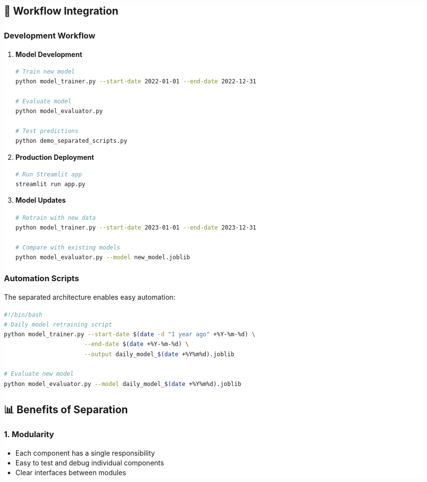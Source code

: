 ## 🔄 Workflow Integration

### Development Workflow

1. **Model Development**
   ```bash
   # Train new model
   python model_trainer.py --start-date 2022-01-01 --end-date 2022-12-31
   
   # Evaluate model
   python model_evaluator.py
   
   # Test predictions
   python demo_separated_scripts.py
   ```

2. **Production Deployment**
   ```bash
   # Run Streamlit app
   streamlit run app.py
   ```

3. **Model Updates**
   ```bash
   # Retrain with new data
   python model_trainer.py --start-date 2023-01-01 --end-date 2023-12-31
   
   # Compare with existing models
   python model_evaluator.py --model new_model.joblib
   ```

### Automation Scripts

The separated architecture enables easy automation:

```bash
#!/bin/bash
# Daily model retraining script
python model_trainer.py --start-date $(date -d "1 year ago" +%Y-%m-%d) \
                       --end-date $(date +%Y-%m-%d) \
                       --output daily_model_$(date +%Y%m%d).joblib

# Evaluate new model
python model_evaluator.py --model daily_model_$(date +%Y%m%d).joblib
```

## 📊 Benefits of Separation

### 1. **Modularity**
- Each component has a single responsibility
- Easy to test and debug individual components
- Clear interfaces between modules
